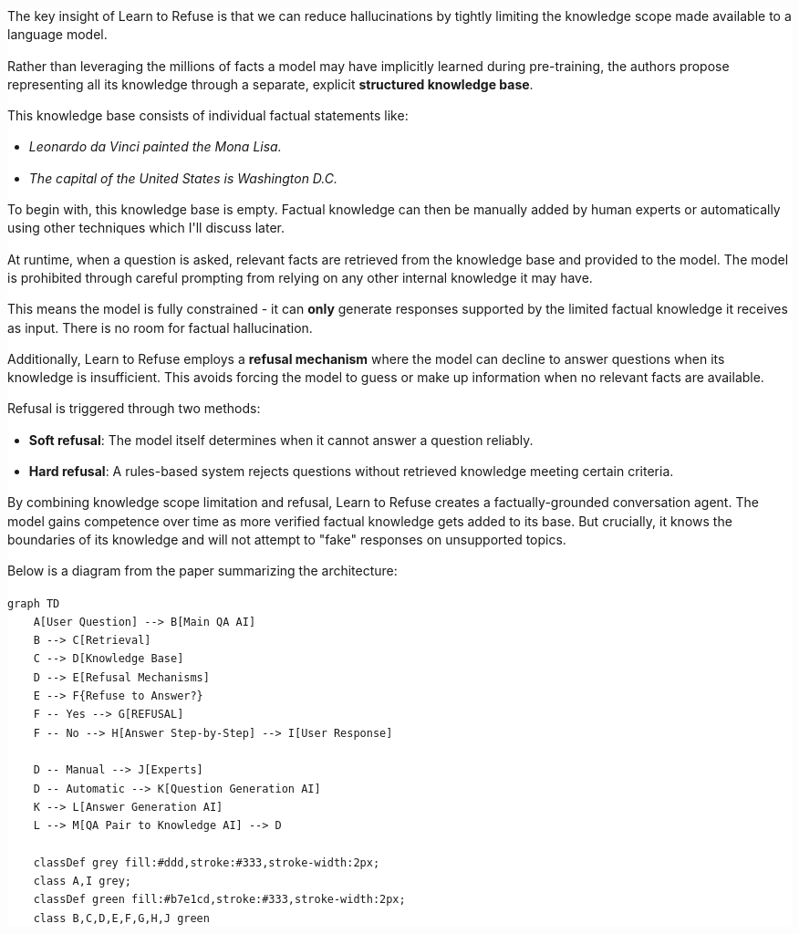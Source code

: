 The key insight of Learn to Refuse is that we can reduce hallucinations by tightly limiting the knowledge scope made available to a language model. 

Rather than leveraging the millions of facts a model may have implicitly learned during pre-training, the authors propose representing all its knowledge through a separate, explicit **structured knowledge base**. 

This knowledge base consists of individual factual statements like:

- *Leonardo da Vinci painted the Mona Lisa.*

- *The capital of the United States is Washington D.C.*

To begin with, this knowledge base is empty. Factual knowledge can then be manually added by human experts or automatically using other techniques which I'll discuss later.

At runtime, when a question is asked, relevant facts are retrieved from the knowledge base and provided to the model. The model is prohibited through careful prompting from relying on any other internal knowledge it may have. 

This means the model is fully constrained - it can **only** generate responses supported by the limited factual knowledge it receives as input. There is no room for factual hallucination.

Additionally, Learn to Refuse employs a **refusal mechanism** where the model can decline to answer questions when its knowledge is insufficient. This avoids forcing the model to guess or make up information when no relevant facts are available. 

Refusal is triggered through two methods:

- **Soft refusal**: The model itself determines when it cannot answer a question reliably.

- **Hard refusal**: A rules-based system rejects questions without retrieved knowledge meeting certain criteria. 

By combining knowledge scope limitation and refusal, Learn to Refuse creates a factually-grounded conversation agent. The model gains competence over time as more verified factual knowledge gets added to its base. But crucially, it knows the boundaries of its knowledge and will not attempt to "fake" responses on unsupported topics.

Below is a diagram from the paper summarizing the architecture:

```mermaid
graph TD
    A[User Question] --> B[Main QA AI]
    B --> C[Retrieval]
    C --> D[Knowledge Base]
    D --> E[Refusal Mechanisms]
    E --> F{Refuse to Answer?}
    F -- Yes --> G[REFUSAL]
    F -- No --> H[Answer Step-by-Step] --> I[User Response]

    D -- Manual --> J[Experts]
    D -- Automatic --> K[Question Generation AI]
    K --> L[Answer Generation AI] 
    L --> M[QA Pair to Knowledge AI] --> D
    
    classDef grey fill:#ddd,stroke:#333,stroke-width:2px;
    class A,I grey;
    classDef green fill:#b7e1cd,stroke:#333,stroke-width:2px;
    class B,C,D,E,F,G,H,J green

```
